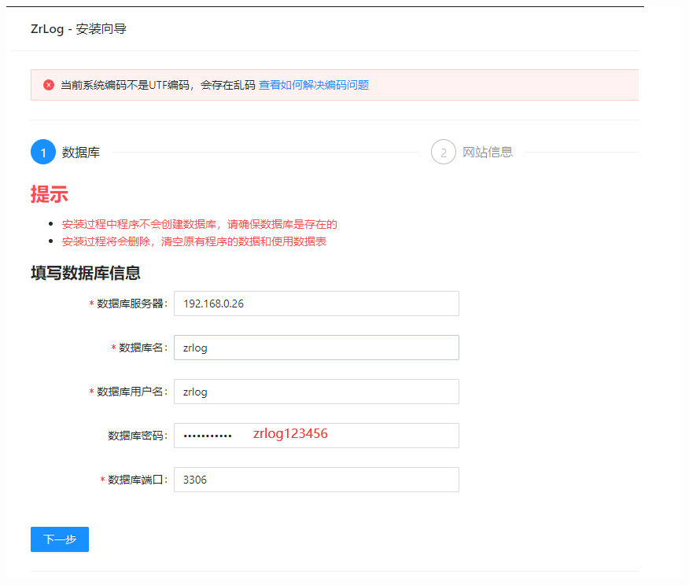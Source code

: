 | ![](k8s项目部署实战.accets/1687855900444.png)              |
| ---------------------------------------------------------- |